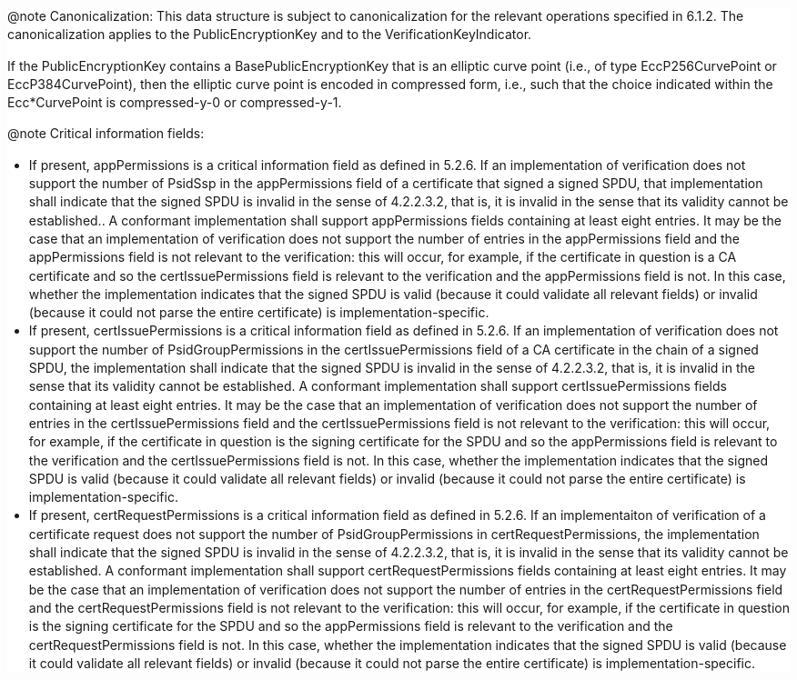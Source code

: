  @note Canonicalization: This data structure is subject to canonicalization
 for the relevant operations specified in 6.1.2. The canonicalization
 applies to the PublicEncryptionKey and to the VerificationKeyIndicator.

 If the PublicEncryptionKey contains a BasePublicEncryptionKey that is an
 elliptic curve point (i.e., of type EccP256CurvePoint or EccP384CurvePoint),
 then the elliptic curve point is encoded in compressed form, i.e., such
 that the choice indicated within the Ecc*CurvePoint is compressed-y-0 or
 compressed-y-1.

 @note Critical information fields:
   - If present, appPermissions is a critical information field as defined
 in 5.2.6. If an implementation of verification does not support the number
 of PsidSsp in the appPermissions field of a certificate that signed a
 signed SPDU, that implementation shall indicate that the signed SPDU is
 invalid in the sense of 4.2.2.3.2, that is, it is invalid in the sense
 that its validity cannot be established.. A conformant implementation
 shall support appPermissions fields containing at least eight entries.
 It may be the case that an implementation of verification does not support
 the number of entries in  the appPermissions field and the appPermissions
 field is not relevant to the verification: this will occur, for example,
 if the certificate in question is a CA certificate and so the
 certIssuePermissions field is relevant to the verification and the
 appPermissions field is not. In this case, whether the implementation
 indicates that the signed SPDU is valid (because it could validate all
 relevant fields) or invalid (because it could not parse the entire
 certificate) is implementation-specific.
   - If present, certIssuePermissions is a critical information field as
 defined in 5.2.6. If an implementation of verification does not support
 the number of PsidGroupPermissions in the certIssuePermissions field of a
 CA certificate in the chain of a signed SPDU, the implementation shall
 indicate that the signed SPDU is invalid in the sense of 4.2.2.3.2, that
 is, it is invalid in the sense that its validity cannot be established.
 A conformant implementation shall support certIssuePermissions fields
 containing at least eight entries.
 It may be the case that an implementation of verification does not support
 the number of entries in  the certIssuePermissions field and the
 certIssuePermissions field is not relevant to the verification: this will
 occur, for example, if the certificate in question is the signing
 certificate for the SPDU and so the appPermissions field is relevant to
 the verification and the certIssuePermissions field is not. In this case,
 whether the implementation indicates that the signed SPDU is valid
 (because it could validate all relevant fields) or invalid (because it
 could not parse the entire certificate) is implementation-specific.
   - If present, certRequestPermissions is a critical information field as
 defined in 5.2.6. If an implementaiton of verification of a certificate
 request does not support the number of PsidGroupPermissions in
 certRequestPermissions, the implementation shall indicate that the signed
 SPDU is invalid in the sense of 4.2.2.3.2, that is, it is invalid in the
 sense that its validity cannot be established. A conformant implementation
 shall support certRequestPermissions fields containing at least eight
 entries.
 It may be the case that an implementation of verification does not support
 the number of entries in  the certRequestPermissions field and the
 certRequestPermissions field is not relevant to the verification: this will
 occur, for example, if the certificate in question is the signing
 certificate for the SPDU and so the appPermissions field is relevant to
 the verification and the certRequestPermissions field is not. In this
 case, whether the implementation indicates that the signed SPDU is valid
 (because it could validate all relevant fields) or invalid (because it
 could not parse the entire certificate) is implementation-specific.
